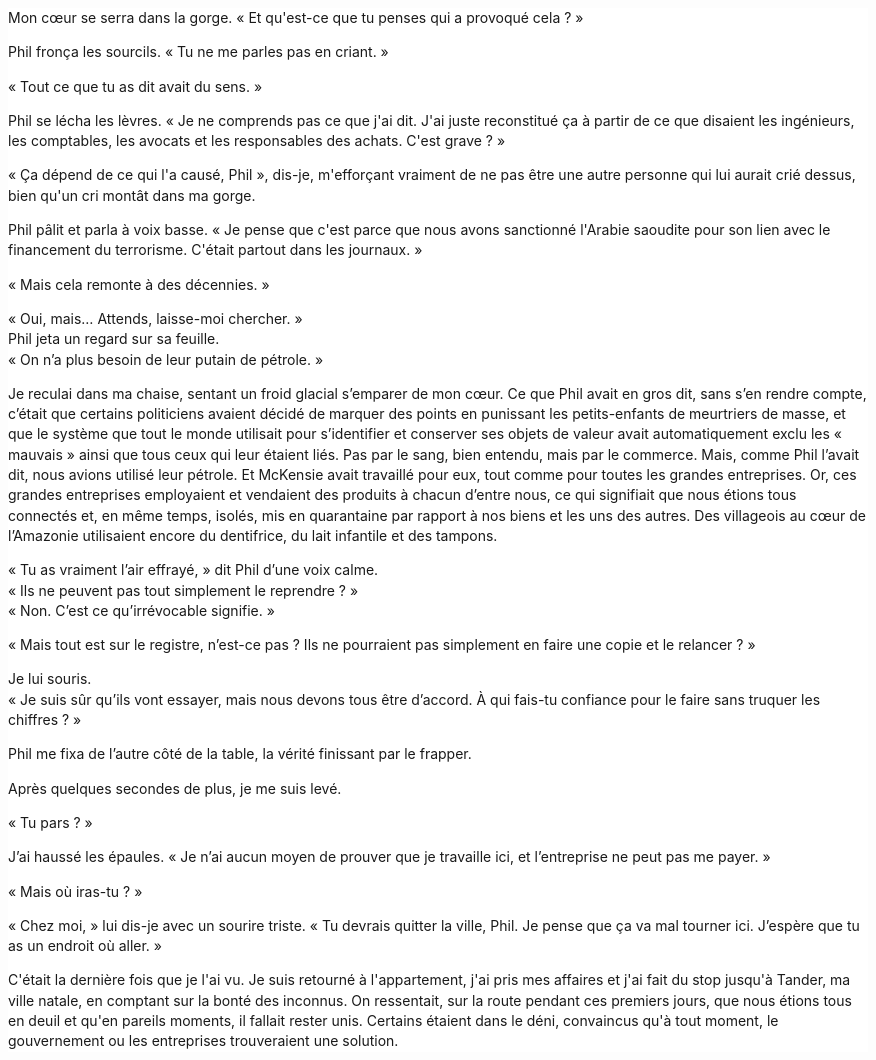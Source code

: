 Mon cœur se serra dans la gorge. « Et qu'est-ce que tu penses qui a provoqué cela ? »

Phil fronça les sourcils. « Tu ne me parles pas en criant. »

« Tout ce que tu as dit avait du sens. »

Phil se lécha les lèvres. « Je ne comprends pas ce que j'ai dit. J'ai juste reconstitué ça à partir de ce que disaient les ingénieurs, les comptables, les avocats et les responsables des achats. C'est grave ? »

« Ça dépend de ce qui l'a causé, Phil », dis-je, m'efforçant vraiment de ne pas être une autre personne qui lui aurait crié dessus, bien qu'un cri montât dans ma gorge.

Phil pâlit et parla à voix basse. « Je pense que c'est parce que nous avons sanctionné l'Arabie saoudite pour son lien avec le financement du terrorisme. C'était partout dans les journaux. »

« Mais cela remonte à des décennies. »

« Oui, mais… Attends, laisse-moi chercher. »  
Phil jeta un regard sur sa feuille.  
« On n’a plus besoin de leur putain de pétrole. »

Je reculai dans ma chaise, sentant un froid glacial s’emparer de mon cœur. Ce que Phil avait en gros dit, sans s’en rendre compte, c’était que certains politiciens avaient décidé de marquer des points en punissant les petits-enfants de meurtriers de masse, et que le système que tout le monde utilisait pour s’identifier et conserver ses objets de valeur avait automatiquement exclu les « mauvais » ainsi que tous ceux qui leur étaient liés. Pas par le sang, bien entendu, mais par le commerce. Mais, comme Phil l’avait dit, nous avions utilisé leur pétrole. Et McKensie avait travaillé pour eux, tout comme pour toutes les grandes entreprises. Or, ces grandes entreprises employaient et vendaient des produits à chacun d’entre nous, ce qui signifiait que nous étions tous connectés et, en même temps, isolés, mis en quarantaine par rapport à nos biens et les uns des autres. Des villageois au cœur de l’Amazonie utilisaient encore du dentifrice, du lait infantile et des tampons.

« Tu as vraiment l’air effrayé, » dit Phil d’une voix calme.  
« Ils ne peuvent pas tout simplement le reprendre ? »  
« Non. C’est ce qu’irrévocable signifie. »

« Mais tout est sur le registre, n’est-ce pas ? Ils ne pourraient pas simplement en faire une copie et le relancer ? »

Je lui souris.  
« Je suis sûr qu’ils vont essayer, mais nous devons tous être d’accord. À qui fais-tu confiance pour le faire sans truquer les chiffres ? »

Phil me fixa de l’autre côté de la table, la vérité finissant par le frapper.

Après quelques secondes de plus, je me suis levé.

« Tu pars ? »

J’ai haussé les épaules. « Je n’ai aucun moyen de prouver que je travaille ici, et l’entreprise ne peut pas me payer. »

« Mais où iras-tu ? »

« Chez moi, » lui dis-je avec un sourire triste. « Tu devrais quitter la ville, Phil. Je pense que ça va mal tourner ici. J’espère que tu as un endroit où aller. »

C'était la dernière fois que je l'ai vu. Je suis retourné à l'appartement, j'ai pris mes affaires et j'ai fait du stop jusqu'à Tander, ma ville natale, en comptant sur la bonté des inconnus. On ressentait, sur la route pendant ces premiers jours, que nous étions tous en deuil et qu'en pareils moments, il fallait rester unis. Certains étaient dans le déni, convaincus qu'à tout moment, le gouvernement ou les entreprises trouveraient une solution.
